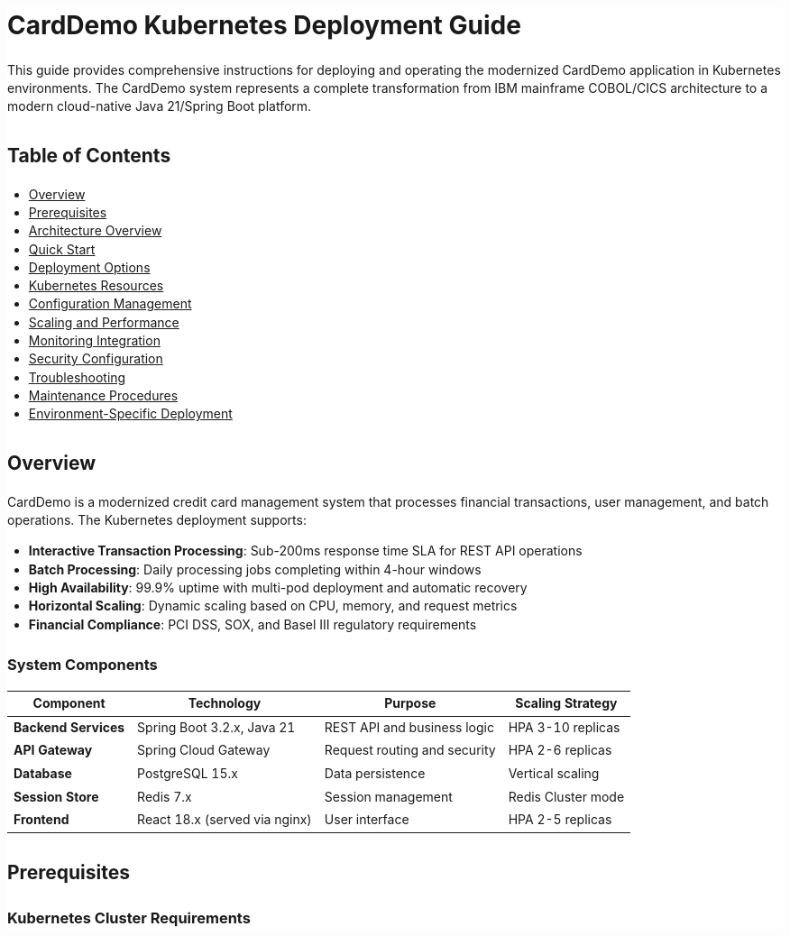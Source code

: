 # CardDemo Kubernetes Deployment Guide

This guide provides comprehensive instructions for deploying and operating the modernized CardDemo application in Kubernetes environments. The CardDemo system represents a complete transformation from IBM mainframe COBOL/CICS architecture to a modern cloud-native Java 21/Spring Boot platform.

## Table of Contents

- [Overview](#overview)
- [Prerequisites](#prerequisites)
- [Architecture Overview](#architecture-overview)
- [Quick Start](#quick-start)
- [Deployment Options](#deployment-options)
- [Kubernetes Resources](#kubernetes-resources)
- [Configuration Management](#configuration-management)
- [Scaling and Performance](#scaling-and-performance)
- [Monitoring Integration](#monitoring-integration)
- [Security Configuration](#security-configuration)
- [Troubleshooting](#troubleshooting)
- [Maintenance Procedures](#maintenance-procedures)
- [Environment-Specific Deployment](#environment-specific-deployment)

## Overview

CardDemo is a modernized credit card management system that processes financial transactions, user management, and batch operations. The Kubernetes deployment supports:

- **Interactive Transaction Processing**: Sub-200ms response time SLA for REST API operations
- **Batch Processing**: Daily processing jobs completing within 4-hour windows
- **High Availability**: 99.9% uptime with multi-pod deployment and automatic recovery
- **Horizontal Scaling**: Dynamic scaling based on CPU, memory, and request metrics
- **Financial Compliance**: PCI DSS, SOX, and Basel III regulatory requirements

### System Components

| Component | Technology | Purpose | Scaling Strategy |
|-----------|------------|---------|------------------|
| **Backend Services** | Spring Boot 3.2.x, Java 21 | REST API and business logic | HPA 3-10 replicas |
| **API Gateway** | Spring Cloud Gateway | Request routing and security | HPA 2-6 replicas |
| **Database** | PostgreSQL 15.x | Data persistence | Vertical scaling |
| **Session Store** | Redis 7.x | Session management | Redis Cluster mode |
| **Frontend** | React 18.x (served via nginx) | User interface | HPA 2-5 replicas |

## Prerequisites

### Kubernetes Cluster Requirements
